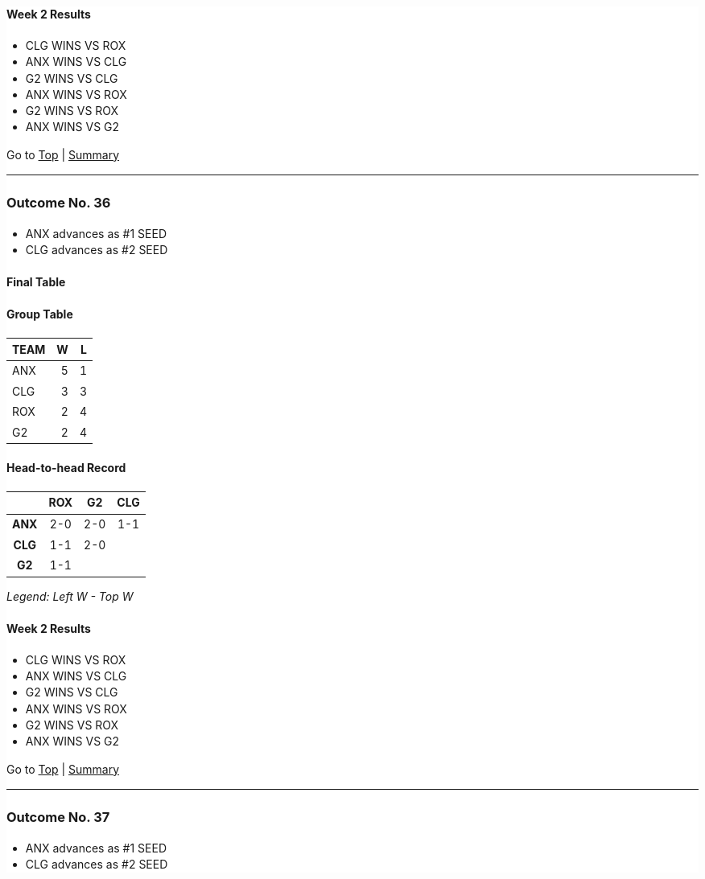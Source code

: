 #### Week 2 Results
* CLG WINS VS ROX
* ANX WINS VS CLG
* G2 WINS VS CLG
* ANX WINS VS ROX
* G2 WINS VS ROX
* ANX WINS VS G2

Go to [Top](#) | [Summary](#summary)

---
### Outcome No. 36
* ANX advances as #1 SEED
* CLG advances as #2 SEED

#### Final Table
#### Group Table
|TEAM |   W|   L|
|-----|---:|---:|
|ANX  |   5|   1|
|CLG  |   3|   3|
|ROX  |   2|   4|
|G2   |   2|   4|
#### Head-to-head Record
|   |ROX|G2|CLG|
|:---:|:---:|:---:|:---:|
|**ANX**|2-0|2-0|1-1|
|**CLG**|1-1|2-0|
|**G2**|1-1|
*Legend: Left W - Top W*

#### Week 2 Results
* CLG WINS VS ROX
* ANX WINS VS CLG
* G2 WINS VS CLG
* ANX WINS VS ROX
* G2 WINS VS ROX
* ANX WINS VS G2

Go to [Top](#) | [Summary](#summary)

---
### Outcome No. 37
* ANX advances as #1 SEED
* CLG advances as #2 SEED
